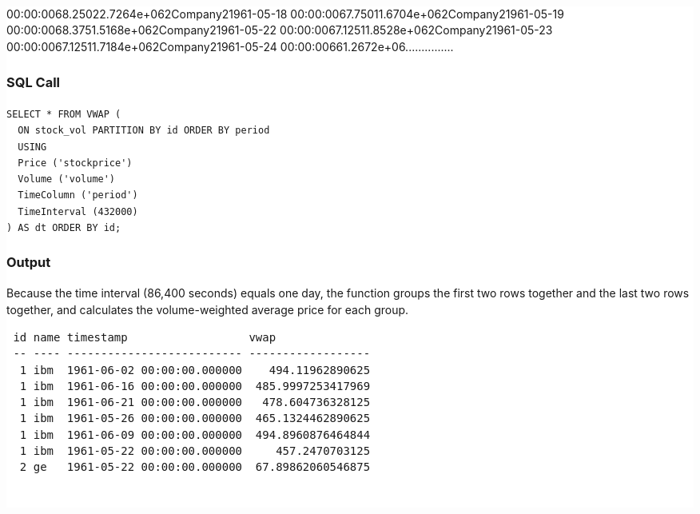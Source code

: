 00:00:00</td><td class="entry cellrowborder" style="vertical-align:top;" headers="d398132e266" rowspan="1" colspan="1">68.2502</td><td class="entry cellrowborder" style="vertical-align:top;" headers="d398132e268" rowspan="1" colspan="1">2.7264e+06</td></tr><tr class="row"><td class="entry cellrowborder" style="vertical-align:top;" headers="d398132e260" rowspan="1" colspan="1">2</td><td class="entry cellrowborder" style="vertical-align:top;" headers="d398132e262" rowspan="1" colspan="1">Company2</td><td class="entry cellrowborder" style="vertical-align:top;" headers="d398132e264" rowspan="1" colspan="1">1961-05-18 00:00:00</td><td class="entry cellrowborder" style="vertical-align:top;" headers="d398132e266" rowspan="1" colspan="1">67.7501</td><td class="entry cellrowborder" style="vertical-align:top;" headers="d398132e268" rowspan="1" colspan="1">1.6704e+06</td></tr><tr class="row"><td class="entry cellrowborder" style="vertical-align:top;" headers="d398132e260" rowspan="1" colspan="1">2</td><td class="entry cellrowborder" style="vertical-align:top;" headers="d398132e262" rowspan="1" colspan="1">Company2</td><td class="entry cellrowborder" style="vertical-align:top;" headers="d398132e264" rowspan="1" colspan="1">1961-05-19 00:00:00</td><td class="entry cellrowborder" style="vertical-align:top;" headers="d398132e266" rowspan="1" colspan="1">68.375</td><td class="entry cellrowborder" style="vertical-align:top;" headers="d398132e268" rowspan="1" colspan="1">1.5168e+06</td></tr><tr class="row"><td class="entry cellrowborder" style="vertical-align:top;" headers="d398132e260" rowspan="1" colspan="1">2</td><td class="entry cellrowborder" style="vertical-align:top;" headers="d398132e262" rowspan="1" colspan="1">Company2</td><td class="entry cellrowborder" style="vertical-align:top;" headers="d398132e264" rowspan="1" colspan="1">1961-05-22 00:00:00</td><td class="entry cellrowborder" style="vertical-align:top;" headers="d398132e266" rowspan="1" colspan="1">67.1251</td><td class="entry cellrowborder" style="vertical-align:top;" headers="d398132e268" rowspan="1" colspan="1">1.8528e+06</td></tr><tr class="row"><td class="entry cellrowborder" style="vertical-align:top;" headers="d398132e260" rowspan="1" colspan="1">2</td><td class="entry cellrowborder" style="vertical-align:top;" headers="d398132e262" rowspan="1" colspan="1">Company2</td><td class="entry cellrowborder" style="vertical-align:top;" headers="d398132e264" rowspan="1" colspan="1">1961-05-23 00:00:00</td><td class="entry cellrowborder" style="vertical-align:top;" headers="d398132e266" rowspan="1" colspan="1">67.1251</td><td class="entry cellrowborder" style="vertical-align:top;" headers="d398132e268" rowspan="1" colspan="1">1.7184e+06</td></tr><tr class="row"><td class="entry cellrowborder" style="vertical-align:top;" headers="d398132e260" rowspan="1" colspan="1">2</td><td class="entry cellrowborder" style="vertical-align:top;" headers="d398132e262" rowspan="1" colspan="1">Company2</td><td class="entry cellrowborder" style="vertical-align:top;" headers="d398132e264" rowspan="1" colspan="1">1961-05-24 00:00:00</td><td class="entry cellrowborder" style="vertical-align:top;" headers="d398132e266" rowspan="1" colspan="1">66</td><td class="entry cellrowborder" style="vertical-align:top;" headers="d398132e268" rowspan="1" colspan="1">1.2672e+06</td></tr><tr class="row"><td class="entry cellrowborder" style="vertical-align:top;" headers="d398132e260" rowspan="1" colspan="1">...</td><td class="entry cellrowborder" style="vertical-align:top;" headers="d398132e262" rowspan="1" colspan="1">...</td><td class="entry cellrowborder" style="vertical-align:top;" headers="d398132e264" rowspan="1" colspan="1">...</td><td class="entry cellrowborder" style="vertical-align:top;" headers="d398132e266" rowspan="1" colspan="1">...</td><td class="entry cellrowborder" style="vertical-align:top;" headers="d398132e268" rowspan="1" colspan="1">...</td></tr></tbody></table></div></div><div class="section" id="ecm1510783602273__section_gzk_wff_pdb">
<h3 class="title sectiontitle">SQL Call</h3><pre class="pre codeblock" xml:space="preserve"><code>SELECT * FROM VWAP (
  ON stock_vol PARTITION BY id ORDER BY period
  USING
  Price ('stockprice')
  Volume ('volume')
  TimeColumn ('period')
  TimeInterval (432000)
) AS dt ORDER BY id;</code></pre></div><div class="section" id="ecm1510783602273__section_amw_wff_pdb">
<h3 class="title sectiontitle">Output</h3>
<p class="p">Because the time interval (86,400 seconds) equals one day, the function groups the first two rows together and the last two rows together, and calculates the volume-weighted average price for each group.</p><pre class="pre screen" xml:space="preserve"> id name timestamp                  vwap               
 -- ---- -------------------------- ------------------ 
  1 ibm  1961-06-02 00:00:00.000000    494.11962890625
  1 ibm  1961-06-16 00:00:00.000000  485.9997253417969
  1 ibm  1961-06-21 00:00:00.000000   478.604736328125
  1 ibm  1961-05-26 00:00:00.000000  465.1324462890625
  1 ibm  1961-06-09 00:00:00.000000  494.8960876464844
  1 ibm  1961-05-22 00:00:00.000000     457.2470703125
  2 ge   1961-05-22 00:00:00.000000  67.89862060546875